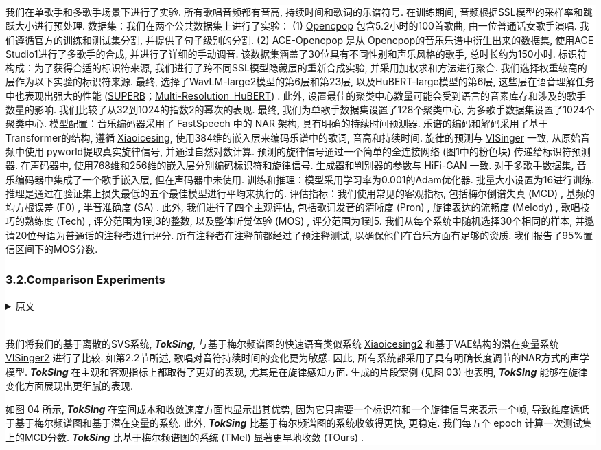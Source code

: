 我们在单歌手和多歌手场景下进行了实验.
所有歌唱音频都有音高, 持续时间和歌词的乐谱符号.
在训练期间, 音频根据SSL模型的采样率和跳跃大小进行预处理.
数据集：我们在两个公共数据集上进行了实验：
(1) [Opencpop](../../Datasets/Opencpop.md) 包含5.2小时的100首歌曲, 由一位普通话女歌手演唱.
我们遵循官方的训练和测试集分割, 并提供了句子级别的分割.
(2) [ACE-Opencpop](../../Datasets/ACE-Opencpop.md) 是从 [Opencpop](../../Datasets/Opencpop.md)的音乐乐谱中衍生出来的数据集, 使用ACE Studio1进行了多歌手的合成, 并进行了详细的手动调音.
该数据集涵盖了30位具有不同性别和声乐风格的歌手, 总时长约为150小时.
标识符构成：为了获得合适的标识符来源, 我们进行了跨不同SSL模型隐藏层的重新合成实验, 并采用加权求和方法进行聚合.
我们选择权重较高的层作为以下实验的标识符来源.
最终, 选择了WavLM-large2模型的第6层和第23层, 以及HuBERT-large模型的第6层, 这些层在语音理解任务中也表现出强大的性能 ([SUPERB](../../Evaluations/SUPERB.md)；[Multi-Resolution_HuBERT](../Speech_Representaion/2023.10.04_MR-HuBERT.md)) .
此外, 设置最佳的聚类中心数量可能会受到语言的音素库存和涉及的歌手数量的影响.
我们比较了从32到1024的指数2的幂次的表现.
最终, 我们为单歌手数据集设置了128个聚类中心, 为多歌手数据集设置了1024个聚类中心.
模型配置：音乐编码器采用了 [FastSpeech](../../Models/TTS2_Acoustic/2019.05.22_FastSpeech.md) 中的 NAR 架构, 具有明确的持续时间预测器.
乐谱的编码和解码采用了基于Transformer的结构, 遵循 [Xiaoicesing](2020.06.11_Xiaoicesing.md), 使用384维的嵌入层来编码乐谱中的歌词, 音高和持续时间.
旋律的预测与 [VISinger](../../Models/Singing_Voice/2021.10.17_VISinger.md) 一致, 从原始音频中使用 pyworld提取真实旋律信号, 并通过自然对数计算.
预测的旋律信号通过一个简单的全连接网络 (图1中的粉色块) 传递给标识符预测器.
在声码器中, 使用768维和256维的嵌入层分别编码标识符和旋律信号.
生成器和判别器的参数与 [HiFi-GAN](../../Models/TTS3_Vocoder/2020.10.12_HiFi-GAN.md) 一致.
对于多歌手数据集, 音乐编码器中集成了一个歌手嵌入层, 但在声码器中未使用.
训练和推理：模型采用学习率为0.001的Adam优化器.
批量大小设置为16进行训练.
推理是通过在验证集上损失最低的五个最佳模型进行平均来执行的.
评估指标：我们使用常见的客观指标, 包括梅尔倒谱失真 (MCD) , 基频的均方根误差 (F0) , 半音准确度 (SA) .
此外, 我们进行了四个主观评估, 包括歌词发音的清晰度 (Pron) , 旋律表达的流畅度 (Melody) , 歌唱技巧的熟练度 (Tech) , 评分范围为1到3的整数, 以及整体听觉体验 (MOS) , 评分范围为1到5.
我们从每个系统中随机选择30个相同的样本, 并邀请20位母语为普通话的注释者进行评分.
所有注释者在注释前都经过了预注释测试, 以确保他们在音乐方面有足够的资质.
我们报告了95%置信区间下的MOS分数.

### 3.2.Comparison Experiments

<details><summary>原文</summary></details>
<br>

我们将我们的基于离散的SVS系统, ***TokSing***, 与基于梅尔频谱图的快速语音类似系统 [Xiaoicesing2](2022.10.26_Xiaoicesing2.md) 和基于VAE结构的潜在变量系统 [VISinger2](../../Models/Singing_Voice/2022.11.05_VISinger2.md) 进行了比较.
如第2.2节所述, 歌唱对音符持续时间的变化更为敏感.
因此, 所有系统都采用了具有明确长度调节的NAR方式的声学模型.
***TokSing*** 在主观和客观指标上都取得了更好的表现, 尤其是在旋律感知方面.
生成的片段案例 (见图 03) 也表明, ***TokSing*** 能够在旋律变化方面展现出更细腻的表现.

如图 04 所示, ***TokSing*** 在空间成本和收敛速度方面也显示出其优势, 因为它只需要一个标识符和一个旋律信号来表示一个帧, 导致维度远低于基于梅尔频谱图和基于潜在变量的系统.
此外, ***TokSing*** 比基于梅尔频谱图的系统收敛得更快, 更稳定.
我们每五个 epoch 计算一次测试集上的MCD分数.
***TokSing*** 比基于梅尔频谱图的系统 (TMel) 显著更早地收敛 (TOurs) .
